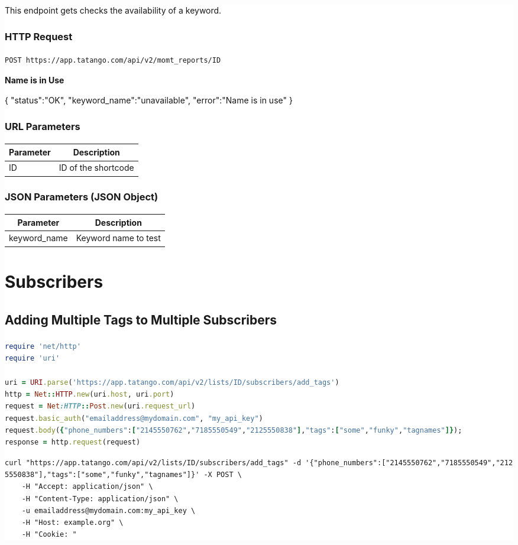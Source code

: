 This endpoint gets checks the availability of a keyword.

### HTTP Request

`POST https://app.tatango.com/api/v2/momt_reports/ID`

<aside class="error">
<strong>Name is in Use</strong>
<p>
{
  "status":"OK",
  "keyword_name":"unavailable",
  "error":"Name is in use"
}
</p>
</aside>

### URL Parameters

Parameter | Description
--------- | -----------
ID | ID of the shortcode

### JSON Parameters (JSON Object)

Parameter | Description
--------- | -----------
keyword_name | Keyword name to test

# Subscribers

## Adding Multiple Tags to Multiple Subscribers

```ruby
require 'net/http'
require 'uri'

uri = URI.parse('https://app.tatango.com/api/v2/lists/ID/subscribers/add_tags')
http = Net::HTTP.new(uri.host, uri.port)
request = Net:HTTP::Post.new(uri.request_url)
request.basic_auth("emailaddress@mydomain.com", "my_api_key")
request.body({"phone_numbers":["2145550762","7185550549","2125550838"],"tags":["some","funky","tagnames"]});
response = http.request(request)
```

```shell
curl "https://app.tatango.com/api/v2/lists/ID/subscribers/add_tags" -d '{"phone_numbers":["2145550762","7185550549","2125550838"],"tags":["some","funky","tagnames"]}' -X POST \
	-H "Accept: application/json" \
	-H "Content-Type: application/json" \
	-u emailaddress@mydomain.com:my_api_key \
	-H "Host: example.org" \
	-H "Cookie: "
```
